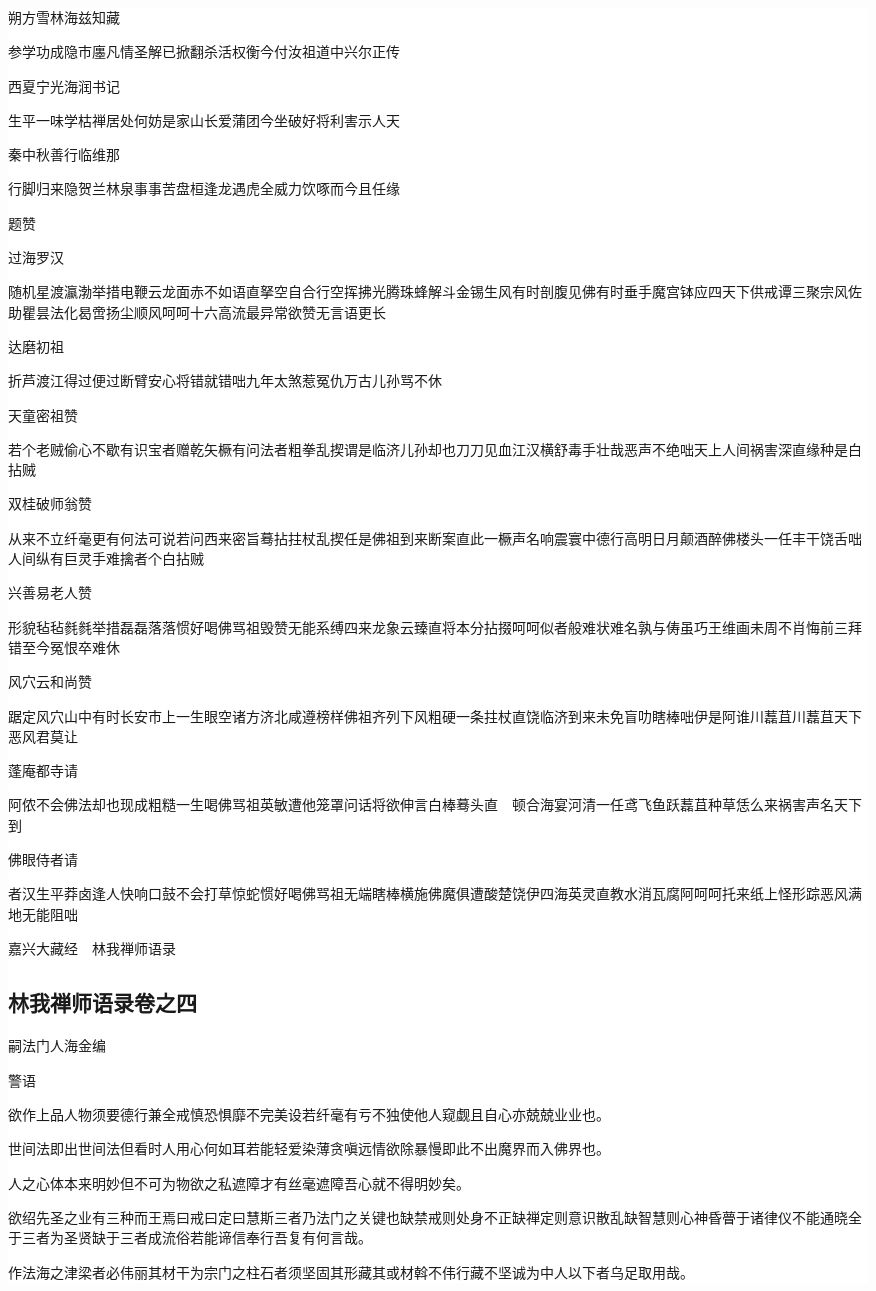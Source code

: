 朔方雪林海兹知藏  

参学功成隐市廛凡情圣解已掀翻杀活权衡今付汝祖道中兴尔正传  

西夏宁光海润书记  

生平一味学枯禅居处何妨是家山长爱蒲团今坐破好将利害示人天  

秦中秋善行临维那  

行脚归来隐贺兰林泉事事苦盘桓逢龙遇虎全威力饮啄而今且任缘  

题赞  

过海罗汉  

随机星渡瀛渤举措电鞭云龙面赤不如语直拏空自合行空挥拂光腾珠蜂解斗金锡生风有时剖腹见佛有时垂手魔宫钵应四天下供戒谭三聚宗风佐助瞿昙法化曷啻扬尘顺风呵呵十六高流最异常欲赞无言语更长  

达磨初祖  

折芦渡江得过便过断臂安心将错就错咄九年太煞惹冤仇万古儿孙骂不休  

天童密祖赞  

若个老贼偷心不歇有识宝者赠乾矢橛有问法者粗拳乱揳谓是临济儿孙却也刀刀见血江汉横舒毒手壮哉恶声不绝咄天上人间祸害深直缘种是白拈贼  

双桂破师翁赞  

从来不立纤毫更有何法可说若问西来密旨蓦拈拄杖乱揳任是佛祖到来断案直此一橛声名响震寰中德行高明日月颠酒醉佛楼头一任丰干饶舌咄人间纵有巨灵手难擒者个白拈贼  

兴善易老人赞  

形貌毡毡毵毵举措磊磊落落惯好喝佛骂祖毁赞无能系缚四来龙象云臻直将本分拈掇呵呵似者般难状难名孰与俦虽巧王维画未周不肖悔前三拜错至今冤恨卒难休  

风穴云和尚赞  

踞定风穴山中有时长安市上一生眼空诸方济北咸遵榜样佛祖齐列下风粗硬一条拄杖直饶临济到来未免盲叻瞎棒咄伊是阿谁川藞苴川藞苴天下恶风君莫让  

蓬庵都寺请  

阿侬不会佛法却也现成粗糙一生喝佛骂祖英敏遭他笼罩问话将欲伸言白棒蓦头直　顿合海宴河清一任鸢飞鱼跃藞苴种草恁么来祸害声名天下到  

佛眼侍者请  

者汉生平莽卤逢人快响口鼓不会打草惊蛇惯好喝佛骂祖无端瞎棒横施佛魔俱遭酸楚饶伊四海英灵直教水消瓦腐阿呵呵托来纸上怪形踪恶风满地无能阻咄  

嘉兴大藏经　林我禅师语录  

## 林我禅师语录卷之四

嗣法门人海金编  

警语  

欲作上品人物须要德行兼全戒慎恐惧靡不完美设若纤毫有亏不独使他人窥觑且自心亦兢兢业业也。  

世间法即出世间法但看时人用心何如耳若能轻爱染薄贪嗔远情欲除暴慢即此不出魔界而入佛界也。  

人之心体本来明妙但不可为物欲之私遮障才有丝毫遮障吾心就不得明妙矣。  

欲绍先圣之业有三种而王焉曰戒曰定曰慧斯三者乃法门之关键也缺禁戒则处身不正缺禅定则意识散乱缺智慧则心神昏瞢于诸律仪不能通晓全于三者为圣贤缺于三者成流俗若能谛信奉行吾复有何言哉。  

作法海之津梁者必伟丽其材干为宗门之柱石者须坚固其形藏其或材斡不伟行藏不坚诚为中人以下者乌足取用哉。  
